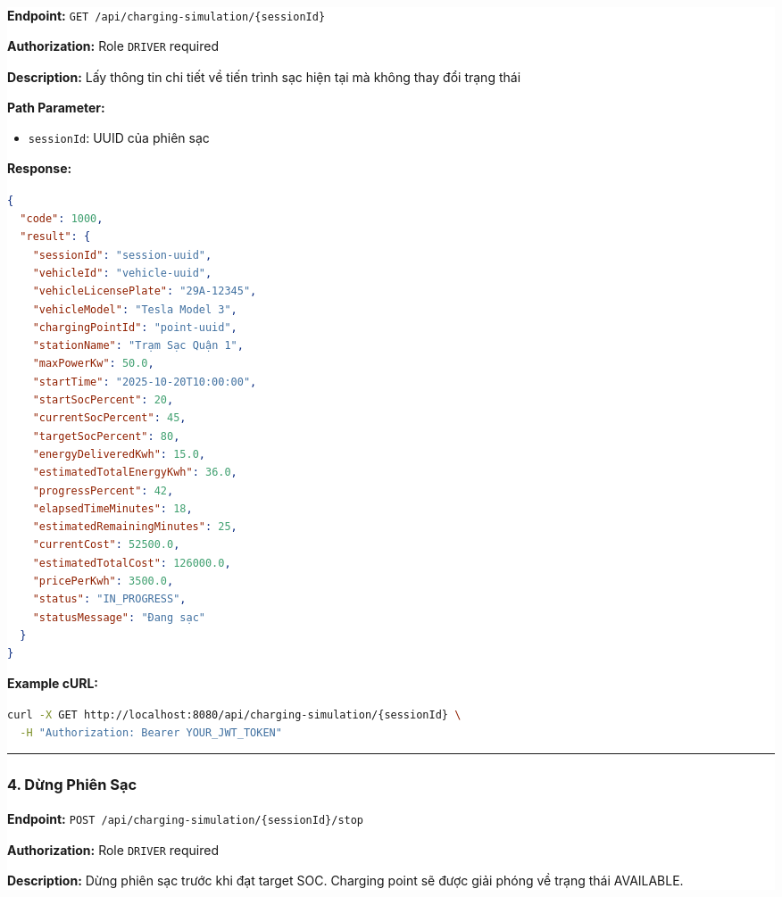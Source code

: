 **Endpoint:** `GET /api/charging-simulation/{sessionId}`

**Authorization:** Role `DRIVER` required

**Description:** 
Lấy thông tin chi tiết về tiến trình sạc hiện tại mà không thay đổi trạng thái

**Path Parameter:**
- `sessionId`: UUID của phiên sạc

**Response:**
```json
{
  "code": 1000,
  "result": {
    "sessionId": "session-uuid",
    "vehicleId": "vehicle-uuid",
    "vehicleLicensePlate": "29A-12345",
    "vehicleModel": "Tesla Model 3",
    "chargingPointId": "point-uuid",
    "stationName": "Trạm Sạc Quận 1",
    "maxPowerKw": 50.0,
    "startTime": "2025-10-20T10:00:00",
    "startSocPercent": 20,
    "currentSocPercent": 45,
    "targetSocPercent": 80,
    "energyDeliveredKwh": 15.0,
    "estimatedTotalEnergyKwh": 36.0,
    "progressPercent": 42,
    "elapsedTimeMinutes": 18,
    "estimatedRemainingMinutes": 25,
    "currentCost": 52500.0,
    "estimatedTotalCost": 126000.0,
    "pricePerKwh": 3500.0,
    "status": "IN_PROGRESS",
    "statusMessage": "Đang sạc"
  }
}
```

**Example cURL:**
```bash
curl -X GET http://localhost:8080/api/charging-simulation/{sessionId} \
  -H "Authorization: Bearer YOUR_JWT_TOKEN"
```

---

### 4. Dừng Phiên Sạc

**Endpoint:** `POST /api/charging-simulation/{sessionId}/stop`

**Authorization:** Role `DRIVER` required

**Description:** 
Dừng phiên sạc trước khi đạt target SOC. Charging point sẽ được giải phóng về trạng thái AVAILABLE.
